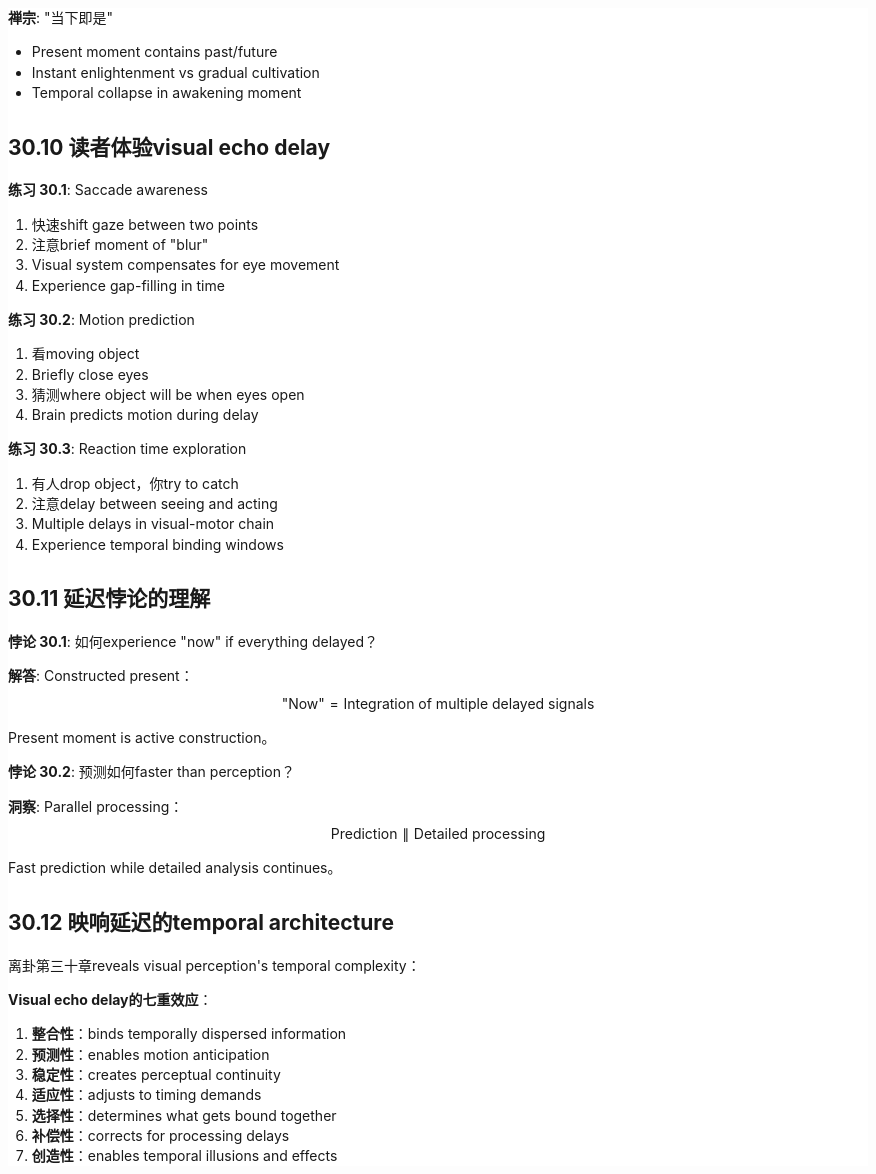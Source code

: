 **禅宗**: "当下即是"
- Present moment contains past/future
- Instant enlightenment vs gradual cultivation
- Temporal collapse in awakening moment

## 30.10 读者体验visual echo delay

**练习 30.1**: Saccade awareness

1. 快速shift gaze between two points
2. 注意brief moment of "blur"
3. Visual system compensates for eye movement
4. Experience gap-filling in time

**练习 30.2**: Motion prediction

1. 看moving object
2. Briefly close eyes
3. 猜测where object will be when eyes open
4. Brain predicts motion during delay

**练习 30.3**: Reaction time exploration

1. 有人drop object，你try to catch
2. 注意delay between seeing and acting
3. Multiple delays in visual-motor chain
4. Experience temporal binding windows

## 30.11 延迟悖论的理解

**悖论 30.1**: 如何experience "now" if everything delayed？

**解答**: Constructed present：
$$
\text{"Now"} = \text{Integration of multiple delayed signals}
$$

Present moment is active construction。

**悖论 30.2**: 预测如何faster than perception？

**洞察**: Parallel processing：
$$
\text{Prediction} \parallel \text{Detailed processing}
$$

Fast prediction while detailed analysis continues。

## 30.12 映响延迟的temporal architecture

离卦第三十章reveals visual perception's temporal complexity：

**Visual echo delay的七重效应**：

1. **整合性**：binds temporally dispersed information
2. **预测性**：enables motion anticipation
3. **稳定性**：creates perceptual continuity
4. **适应性**：adjusts to timing demands
5. **选择性**：determines what gets bound together
6. **补偿性**：corrects for processing delays
7. **创造性**：enables temporal illusions and effects
